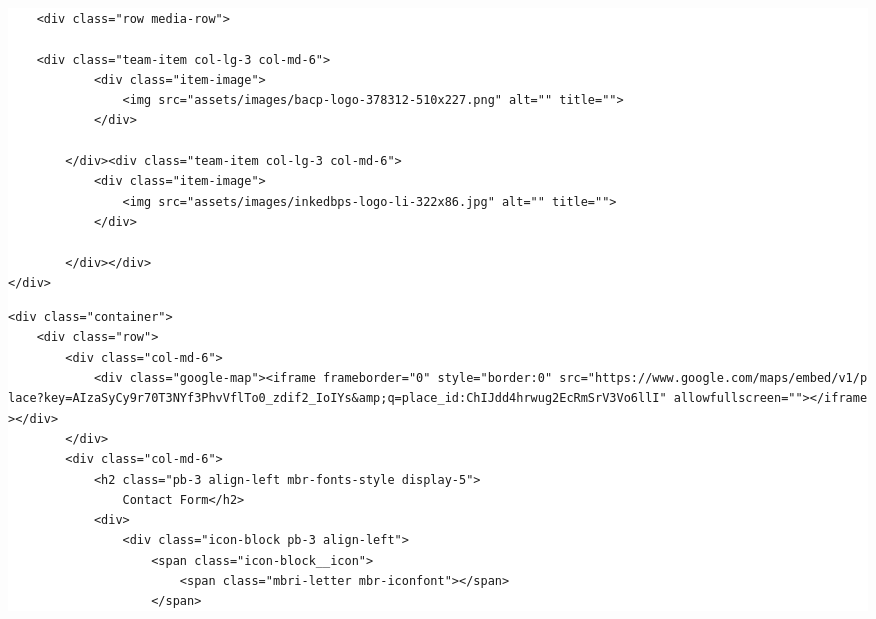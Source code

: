         
        <div class="row media-row">
            
        <div class="team-item col-lg-3 col-md-6">
                <div class="item-image">
                    <img src="assets/images/bacp-logo-378312-510x227.png" alt="" title="">
                </div>
                
            </div><div class="team-item col-lg-3 col-md-6">
                <div class="item-image">
                    <img src="assets/images/inkedbps-logo-li-322x86.jpg" alt="" title="">
                </div>
                
            </div></div>    
    </div>
</section>

<section class="mbr-section form4 cid-s5KWQF0LyI" id="form4-2w">

    

    
    <div class="container">
        <div class="row">
            <div class="col-md-6">
                <div class="google-map"><iframe frameborder="0" style="border:0" src="https://www.google.com/maps/embed/v1/place?key=AIzaSyCy9r70T3NYf3PhvVflTo0_zdif2_IoIYs&amp;q=place_id:ChIJdd4hrwug2EcRmSrV3Vo6llI" allowfullscreen=""></iframe></div>
            </div>
            <div class="col-md-6">
                <h2 class="pb-3 align-left mbr-fonts-style display-5">
                    Contact Form</h2>
                <div>
                    <div class="icon-block pb-3 align-left">
                        <span class="icon-block__icon">
                            <span class="mbri-letter mbr-iconfont"></span>
                        </span>
                        